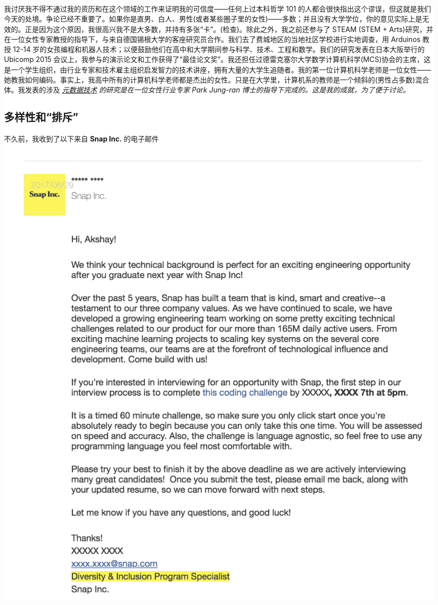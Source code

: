我讨厌我不得不通过我的资历和在这个领域的工作来证明我的可信度——任何上过本科哲学 101 的人都会很快指出这个谬误，但这就是我们今天的处境。争论已经不重要了。如果你是直男、白人、男性(或者某些圈子里的女性)——多数；并且没有大学学位，你的意见实际上是无效的。正是因为这个原因，我很高兴我不是大多数，并持有多张“卡”。(检查)。除此之外，我之前还参与了 STEAM (STEM + Arts)研究，并在一位女性专家教授的指导下，与来自德国锡根大学的客座研究员合作。我们去了费城地区的当地社区学校进行实地调查，用 Arduinos 教授 12-14 岁的女孩编程和机器人技术；以便鼓励他们在高中和大学期间参与科学、技术、工程和数学。我们的研究发表在日本大阪举行的 Ubicomp 2015 会议上，我参与的演示论文和工作获得了“最佳论文奖”。我还担任过德雷克塞尔大学数学计算机科学(MCS)协会的主席，这是一个学生组织，由行业专家和技术雇主组织启发智力的技术讲座，拥有大量的大学生追随者。我的第一位计算机科学老师是一位女性——她教我如何编码。事实上，我高中所有的计算机科学老师都是杰出的女性。只是在大学里，计算机系的教师是一个倾斜的(男性占多数)混合体。我发表的涉及 [*元数据技术*](http://metadatace.cci.drexel.edu) *的研究是在一位女性行业专家 Park Jung-ran 博士的指导下完成的。这是我的成就，为了便于讨论。*

## 多样性和“排斥”

不久前，我收到了以下来自 **Snap Inc.** 的电子邮件

![](img/755ff4814052915d099535116d9c5079.png)
